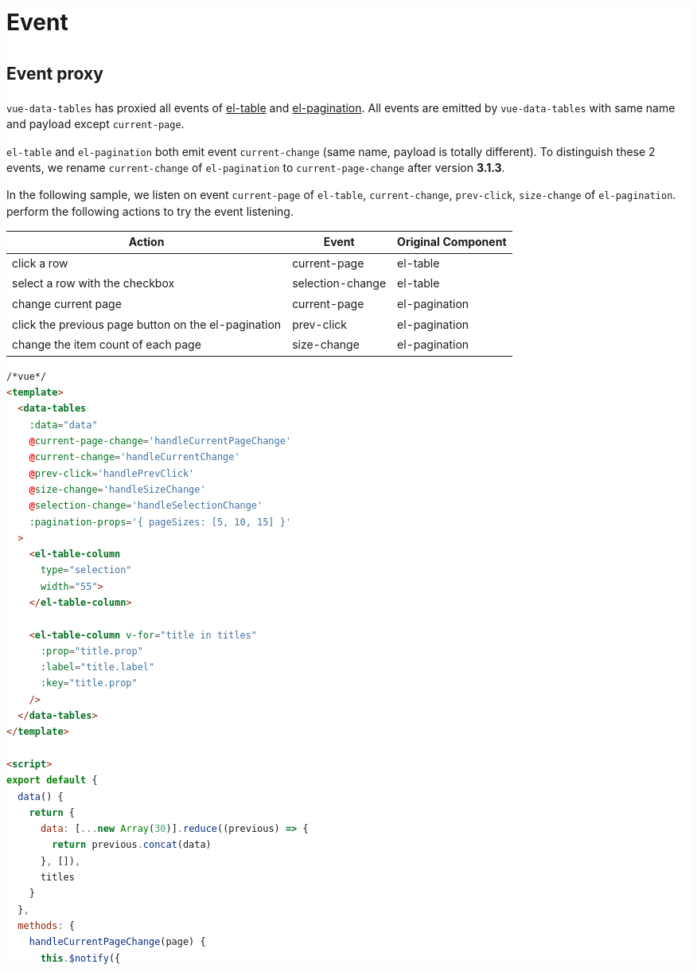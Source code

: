 # Event

## Event proxy
`vue-data-tables` has proxied all events of [el-table](http://element.eleme.io/#/en-US/component/table) and [el-pagination](http://element.eleme.io/#/en-US/component/pagination). All events are emitted by `vue-data-tables` with same name and payload except `current-page`.

`el-table` and `el-pagination` both emit event `current-change` (same name, payload is totally different). To distinguish these 2 events, we rename `current-change` of `el-pagination` to `current-page-change` after version **3.1.3**.

In the following sample, we listen on event `current-page` of `el-table`, `current-change`, `prev-click`, `size-change` of `el-pagination`. perform the following actions to try the event listening.

| Action | Event | Original Component |
| -- | -- | -- |
| click a row | current-page | el-table |
| select a row with the checkbox | selection-change | el-table |
| change current page | current-page | el-pagination |
| click the previous page button on the el-pagination | prev-click | el-pagination |
| change the item count of each page | size-change | el-pagination |

```html
/*vue*/
<template>
  <data-tables
    :data="data"
    @current-page-change='handleCurrentPageChange'
    @current-change='handleCurrentChange'
    @prev-click='handlePrevClick'
    @size-change='handleSizeChange'
    @selection-change='handleSelectionChange'
    :pagination-props='{ pageSizes: [5, 10, 15] }'
  >
    <el-table-column
      type="selection"
      width="55">
    </el-table-column>

    <el-table-column v-for="title in titles"
      :prop="title.prop"
      :label="title.label"
      :key="title.prop"
    />
  </data-tables>
</template>

<script>
export default {
  data() {
    return {
      data: [...new Array(30)].reduce((previous) => {
        return previous.concat(data)
      }, []),
      titles
    }
  },
  methods: {
    handleCurrentPageChange(page) {
      this.$notify({
```